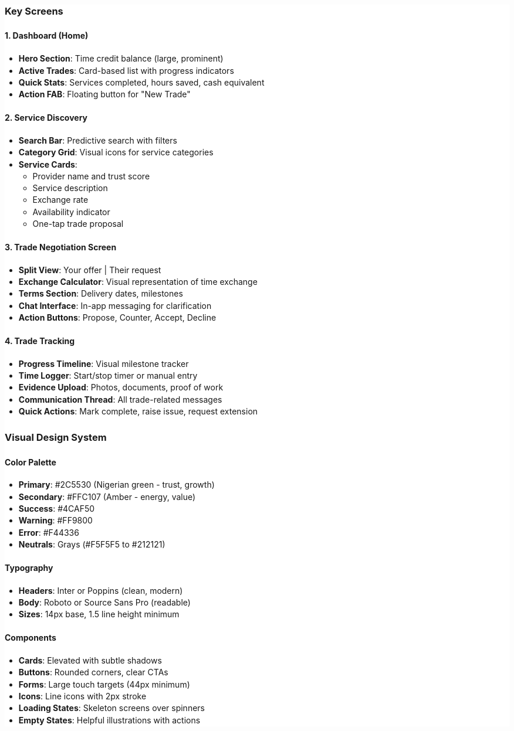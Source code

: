 ### Key Screens

#### 1. Dashboard (Home)
- **Hero Section**: Time credit balance (large, prominent)
- **Active Trades**: Card-based list with progress indicators
- **Quick Stats**: Services completed, hours saved, cash equivalent
- **Action FAB**: Floating button for "New Trade"

#### 2. Service Discovery
- **Search Bar**: Predictive search with filters
- **Category Grid**: Visual icons for service categories
- **Service Cards**: 
  - Provider name and trust score
  - Service description
  - Exchange rate
  - Availability indicator
  - One-tap trade proposal

#### 3. Trade Negotiation Screen
- **Split View**: Your offer | Their request
- **Exchange Calculator**: Visual representation of time exchange
- **Terms Section**: Delivery dates, milestones
- **Chat Interface**: In-app messaging for clarification
- **Action Buttons**: Propose, Counter, Accept, Decline

#### 4. Trade Tracking
- **Progress Timeline**: Visual milestone tracker
- **Time Logger**: Start/stop timer or manual entry
- **Evidence Upload**: Photos, documents, proof of work
- **Communication Thread**: All trade-related messages
- **Quick Actions**: Mark complete, raise issue, request extension

### Visual Design System

#### Color Palette
- **Primary**: #2C5530 (Nigerian green - trust, growth)
- **Secondary**: #FFC107 (Amber - energy, value)
- **Success**: #4CAF50
- **Warning**: #FF9800
- **Error**: #F44336
- **Neutrals**: Grays (#F5F5F5 to #212121)

#### Typography
- **Headers**: Inter or Poppins (clean, modern)
- **Body**: Roboto or Source Sans Pro (readable)
- **Sizes**: 14px base, 1.5 line height minimum

#### Components
- **Cards**: Elevated with subtle shadows
- **Buttons**: Rounded corners, clear CTAs
- **Forms**: Large touch targets (44px minimum)
- **Icons**: Line icons with 2px stroke
- **Loading States**: Skeleton screens over spinners
- **Empty States**: Helpful illustrations with actions
